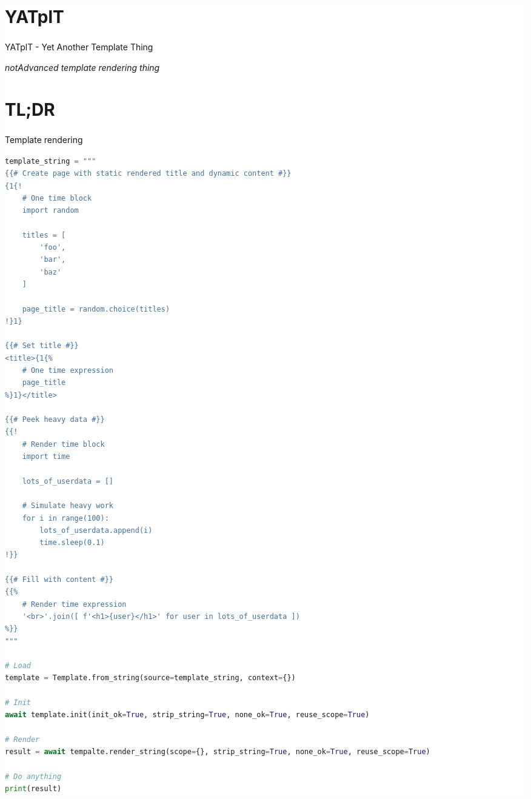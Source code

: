 # YATplT
YATplT - Yet Another Template Thing

_notAdvanced template rendering thing_

# TL;DR

Template rendering
```python
template_string = """
{{# Create page with static rendered title and dynamic content #}}
{1{!
	# One time block
	import random
	
	titles = [
		'foo',
		'bar',
		'baz'
	]
	
	page_title = random.choice(titles)
!}1}

{{# Set title #}}
<title>{1{%
	# One time expression
	page_title
%}1}</title>

{{# Peek heavy data #}}
{{!
	# Render time block
	import time
	
	lots_of_userdata = []
	
	# Simulate heavy work
	for i in range(100):
		lots_of_userdata.append(i)
		time.sleep(0.1)
!}}

{{# Fill with content #}}
{{%
	# Render time expression
	'<br>'.join([ f'<h1>{user}</h1>' for user in lots_of_userdata ])
%}}
"""

# Load
template = Template.from_string(source=template_string, context={})

# Init
await template.init(init_ok=True, strip_string=True, none_ok=True, reuse_scope=True)

# Render
result = await tempalte.render_string(scope={}, strip_string=True, none_ok=True, reuse_scope=True)

# Do anything
print(result)
```
